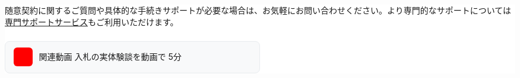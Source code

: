 随意契約に関するご質問や具体的な手続きサポートが必要な場合は、お気軽にお問い合わせください。より専門的なサポートについては<a href="/service/">専門サポートサービス</a>もご利用いただけます。


<div class="video-cta-subtle">
  <div class="video-cta-content">
    <div class="video-icon">
      <i class="fab fa-youtube"></i>
    </div>
    <div class="video-info">
      <span class="video-label">関連動画</span>
      <span class="video-title">入札の実体験談を動画で</span>
      <span class="video-duration">5分</span>
    </div>
    <a href="{{ '/videos/' | relative_url }}" class="video-link" aria-label="動画を見る">
      <i class="fas fa-chevron-right"></i>
    </a>
  </div>
</div>


<style>
.video-cta-subtle {
  background: #f8f9fa;
  border: 1px solid #e9ecef;
  border-radius: 8px;
  padding: 0.75rem 1rem;
  margin: 1.5rem 0;
  transition: all 0.3s ease;
  max-width: 400px;
}

.video-cta-subtle:hover {
  background: #e9ecef;
  border-color: #dee2e6;
  transform: translateY(-1px);
  box-shadow: 0 2px 4px rgba(0, 0, 0, 0.1);
}

.video-cta-content {
  display: flex;
  align-items: center;
  gap: 0.75rem;
}

.video-icon {
  flex-shrink: 0;
  width: 32px;
  height: 32px;
  background: #ff0000;
  border-radius: 6px;
  display: flex;
  align-items: center;
  justify-content: center;
  color: white;
  font-size: 1rem;
}
